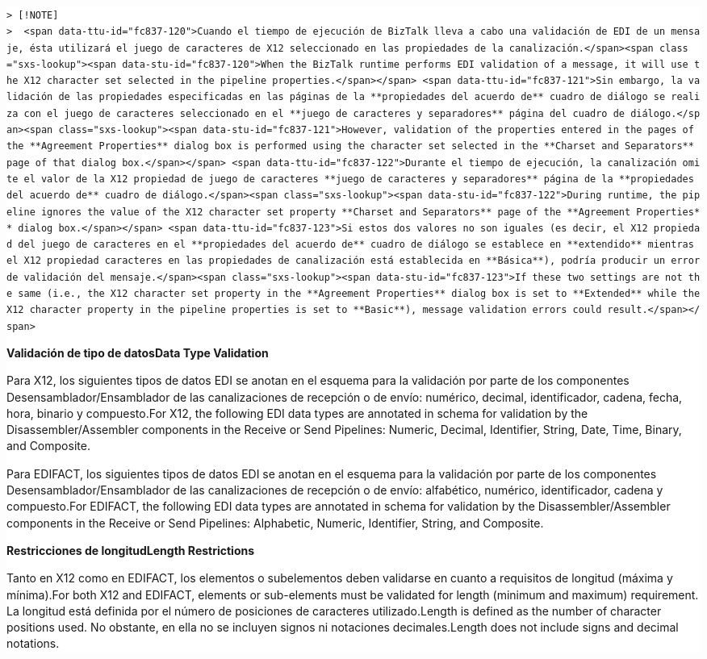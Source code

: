     > [!NOTE]
    >  <span data-ttu-id="fc837-120">Cuando el tiempo de ejecución de BizTalk lleva a cabo una validación de EDI de un mensaje, ésta utilizará el juego de caracteres de X12 seleccionado en las propiedades de la canalización.</span><span class="sxs-lookup"><span data-stu-id="fc837-120">When the BizTalk runtime performs EDI validation of a message, it will use the X12 character set selected in the pipeline properties.</span></span> <span data-ttu-id="fc837-121">Sin embargo, la validación de las propiedades especificadas en las páginas de la **propiedades del acuerdo de** cuadro de diálogo se realiza con el juego de caracteres seleccionado en el **juego de caracteres y separadores** página del cuadro de diálogo.</span><span class="sxs-lookup"><span data-stu-id="fc837-121">However, validation of the properties entered in the pages of the **Agreement Properties** dialog box is performed using the character set selected in the **Charset and Separators** page of that dialog box.</span></span> <span data-ttu-id="fc837-122">Durante el tiempo de ejecución, la canalización omite el valor de la X12 propiedad de juego de caracteres **juego de caracteres y separadores** página de la **propiedades del acuerdo de** cuadro de diálogo.</span><span class="sxs-lookup"><span data-stu-id="fc837-122">During runtime, the pipeline ignores the value of the X12 character set property **Charset and Separators** page of the **Agreement Properties** dialog box.</span></span> <span data-ttu-id="fc837-123">Si estos dos valores no son iguales (es decir, el X12 propiedad del juego de caracteres en el **propiedades del acuerdo de** cuadro de diálogo se establece en **extendido** mientras el X12 propiedad caracteres en las propiedades de canalización está establecida en **Básica**), podría producir un error de validación del mensaje.</span><span class="sxs-lookup"><span data-stu-id="fc837-123">If these two settings are not the same (i.e., the X12 character set property in the **Agreement Properties** dialog box is set to **Extended** while the X12 character property in the pipeline properties is set to **Basic**), message validation errors could result.</span></span>  
  
 <span data-ttu-id="fc837-124">**Validación de tipo de datos**</span><span class="sxs-lookup"><span data-stu-id="fc837-124">**Data Type Validation**</span></span>  
  
 <span data-ttu-id="fc837-125">Para X12, los siguientes tipos de datos EDI se anotan en el esquema para la validación por parte de los componentes Desensamblador/Ensamblador de las canalizaciones de recepción o de envío: numérico, decimal, identificador, cadena, fecha, hora, binario y compuesto.</span><span class="sxs-lookup"><span data-stu-id="fc837-125">For X12, the following EDI data types are annotated in schema for validation by the Disassembler/Assembler components in the Receive or Send Pipelines: Numeric, Decimal, Identifier, String, Date, Time, Binary, and Composite.</span></span>  
  
 <span data-ttu-id="fc837-126">Para EDIFACT, los siguientes tipos de datos EDI se anotan en el esquema para la validación por parte de los componentes Desensamblador/Ensamblador de las canalizaciones de recepción o de envío: alfabético, numérico, identificador, cadena y compuesto.</span><span class="sxs-lookup"><span data-stu-id="fc837-126">For EDIFACT, the following EDI data types are annotated in schema for validation by the Disassembler/Assembler components in the Receive or Send Pipelines: Alphabetic, Numeric, Identifier, String, and Composite.</span></span>  
  
 <span data-ttu-id="fc837-127">**Restricciones de longitud**</span><span class="sxs-lookup"><span data-stu-id="fc837-127">**Length Restrictions**</span></span>  
  
 <span data-ttu-id="fc837-128">Tanto en X12 como en EDIFACT, los elementos o subelementos deben validarse en cuanto a requisitos de longitud (máxima y mínima).</span><span class="sxs-lookup"><span data-stu-id="fc837-128">For both X12 and EDIFACT, elements or sub-elements must be validated for length (minimum and maximum) requirement.</span></span> <span data-ttu-id="fc837-129">La longitud está definida por el número de posiciones de caracteres utilizado.</span><span class="sxs-lookup"><span data-stu-id="fc837-129">Length is defined as the number of character positions used.</span></span> <span data-ttu-id="fc837-130">No obstante, en ella no se incluyen signos ni notaciones decimales.</span><span class="sxs-lookup"><span data-stu-id="fc837-130">Length does not include signs and decimal notations.</span></span>  
  